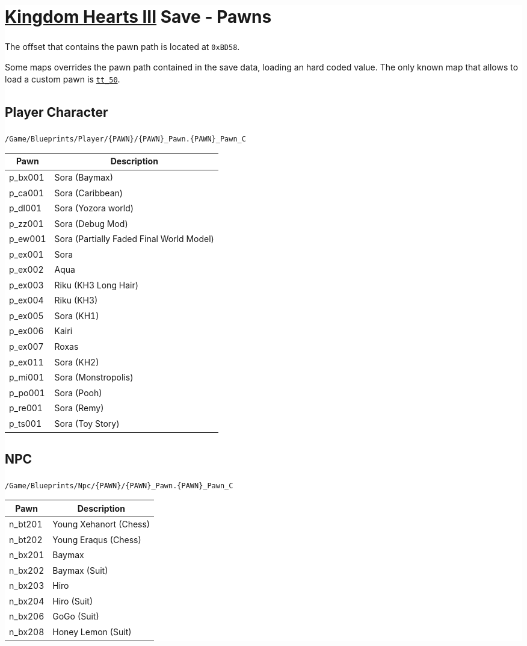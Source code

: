 # [Kingdom Hearts III](index.md) Save - Pawns

The offset that contains the pawn path is located at `0xBD58`.

Some maps overrides the pawn path contained in the save data, loading an hard coded value. The only known map that allows to load a custom pawn is [`tt_50`](worlds.md).

## Player Character

`/Game/Blueprints/Player/{PAWN}/{PAWN}_Pawn.{PAWN}_Pawn_C`

| Pawn    | Description
|---------|-------------
| p_bx001 | Sora (Baymax)
| p_ca001 | Sora (Caribbean)
| p_dl001 | Sora (Yozora world)
| p_zz001 | Sora (Debug Mod)
| p_ew001 | Sora (Partially Faded Final World Model)
| p_ex001 | Sora
| p_ex002 | Aqua
| p_ex003 | Riku (KH3 Long Hair)
| p_ex004 | Riku (KH3)
| p_ex005 | Sora (KH1)
| p_ex006 | Kairi
| p_ex007 | Roxas
| p_ex011 | Sora (KH2)
| p_mi001 | Sora (Monstropolis)
| p_po001 | Sora (Pooh)
| p_re001 | Sora (Remy)
| p_ts001 | Sora (Toy Story)

## NPC

`/Game/Blueprints/Npc/{PAWN}/{PAWN}_Pawn.{PAWN}_Pawn_C`

| Pawn    | Description
|---------|-------------
| n_bt201 | Young Xehanort (Chess)
| n_bt202 | Young Eraqus (Chess)
| n_bx201 | Baymax
| n_bx202 | Baymax (Suit)
| n_bx203 | Hiro
| n_bx204 | Hiro (Suit)
| n_bx206 | GoGo (Suit)
| n_bx208 | Honey Lemon (Suit)